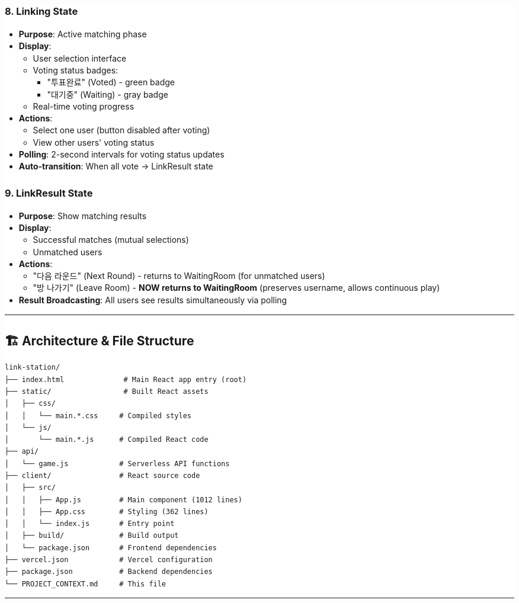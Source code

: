 ### 8. **Linking State**
- **Purpose**: Active matching phase
- **Display**:
  - User selection interface
  - Voting status badges:
    - "투표완료" (Voted) - green badge
    - "대기중" (Waiting) - gray badge
  - Real-time voting progress
- **Actions**: 
  - Select one user (button disabled after voting)
  - View other users' voting status
- **Polling**: 2-second intervals for voting status updates
- **Auto-transition**: When all vote → LinkResult state

### 9. **LinkResult State**
- **Purpose**: Show matching results
- **Display**:
  - Successful matches (mutual selections)
  - Unmatched users
- **Actions**:
  - "다음 라운드" (Next Round) - returns to WaitingRoom (for unmatched users)
  - "방 나가기" (Leave Room) - **NOW returns to WaitingRoom** (preserves username, allows continuous play)
- **Result Broadcasting**: All users see results simultaneously via polling

---

## 🏗️ Architecture & File Structure

```
link-station/
├── index.html              # Main React app entry (root)
├── static/                 # Built React assets
│   ├── css/
│   │   └── main.*.css     # Compiled styles
│   └── js/
│       └── main.*.js      # Compiled React code
├── api/
│   └── game.js            # Serverless API functions
├── client/                # React source code
│   ├── src/
│   │   ├── App.js         # Main component (1012 lines)
│   │   ├── App.css        # Styling (362 lines)
│   │   └── index.js       # Entry point
│   ├── build/             # Build output
│   └── package.json       # Frontend dependencies
├── vercel.json            # Vercel configuration
├── package.json           # Backend dependencies
└── PROJECT_CONTEXT.md     # This file
```

---